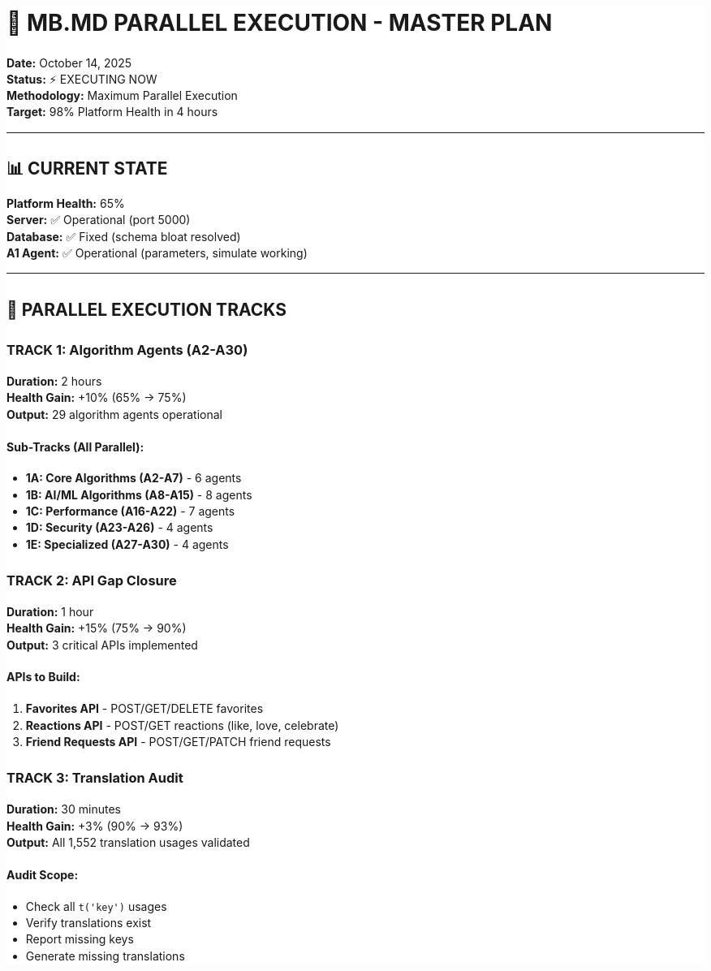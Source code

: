 # 🚀 MB.MD PARALLEL EXECUTION - MASTER PLAN

**Date:** October 14, 2025  
**Status:** ⚡ EXECUTING NOW  
**Methodology:** Maximum Parallel Execution  
**Target:** 98% Platform Health in 4 hours

---

## 📊 CURRENT STATE

**Platform Health:** 65%  
**Server:** ✅ Operational (port 5000)  
**Database:** ✅ Fixed (schema bloat resolved)  
**A1 Agent:** ✅ Operational (parameters, simulate working)

---

## 🎯 PARALLEL EXECUTION TRACKS

### **TRACK 1: Algorithm Agents (A2-A30)** 
**Duration:** 2 hours  
**Health Gain:** +10% (65% → 75%)  
**Output:** 29 algorithm agents operational

#### Sub-Tracks (All Parallel):
- **1A: Core Algorithms (A2-A7)** - 6 agents
- **1B: AI/ML Algorithms (A8-A15)** - 8 agents  
- **1C: Performance (A16-A22)** - 7 agents
- **1D: Security (A23-A26)** - 4 agents
- **1E: Specialized (A27-A30)** - 4 agents

### **TRACK 2: API Gap Closure**
**Duration:** 1 hour  
**Health Gain:** +15% (75% → 90%)  
**Output:** 3 critical APIs implemented

#### APIs to Build:
1. **Favorites API** - POST/GET/DELETE favorites
2. **Reactions API** - POST/GET reactions (like, love, celebrate)
3. **Friend Requests API** - POST/GET/PATCH friend requests

### **TRACK 3: Translation Audit**
**Duration:** 30 minutes  
**Health Gain:** +3% (90% → 93%)  
**Output:** All 1,552 translation usages validated

#### Audit Scope:
- Check all `t('key')` usages
- Verify translations exist
- Report missing keys
- Generate missing translations
